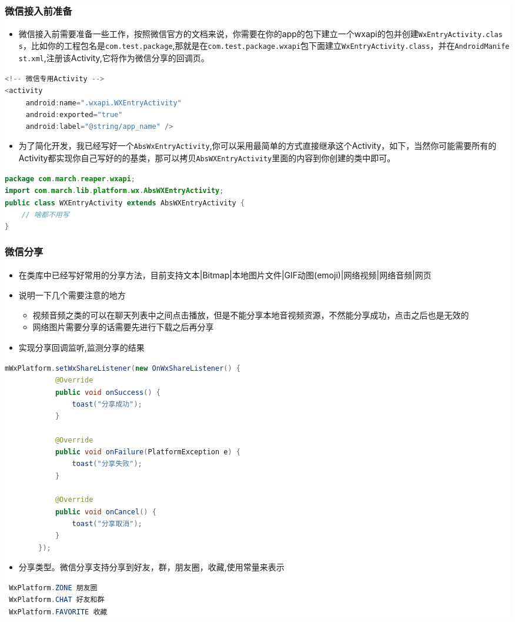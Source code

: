 ### 微信接入前准备
- 微信接入前需要准备一些工作，按照微信官方的文档来说，你需要在你的app的包下建立一个wxapi的包并创建`WxEntryActivity.class`，比如你的工程包名是`com.test.package`,那就是在`com.test.package.wxapi`包下面建立`WxEntryActivity.class`，并在`AndroidManifest.xml`,注册该Activity,它将作为微信分享的回调页。

```java
<!-- 微信专用Activity -->
<activity
     android:name=".wxapi.WXEntryActivity"
     android:exported="true"
     android:label="@string/app_name" />
```

- 为了简化开发，我已经写好一个`AbsWxEntryActivity`,你可以采用最简单的方式直接继承这个Activity，如下，当然你可能需要所有的Activity都实现你自己写好的的基类，那可以拷贝`AbsWXEntryActivity`里面的内容到你创建的类中即可。

```java
package com.march.reaper.wxapi;
import com.march.lib.platform.wx.AbsWXEntryActivity;
public class WXEntryActivity extends AbsWXEntryActivity {
    // 啥都不用写
}
```
### 微信分享
- 在类库中已经写好常用的分享方法，目前支持文本|Bitmap|本地图片文件|GIF动图(emoji)|网络视频|网络音频|网页

- 说明一下几个需要注意的地方
	- 视频音频之类的可以在聊天列表中之间点击播放，但是不能分享本地音视频资源，不然能分享成功，点击之后也是无效的
	- 网络图片需要分享的话需要先进行下载之后再分享

- 实现分享回调监听,监测分享的结果

```java
mWxPlatform.setWxShareListener(new OnWxShareListener() {
            @Override
            public void onSuccess() {
                toast("分享成功");
            }

            @Override
            public void onFailure(PlatformException e) {
                toast("分享失败");
            }

            @Override
            public void onCancel() {
                toast("分享取消");
            }
        });
```

- 分享类型。微信分享支持分享到好友，群，朋友圈，收藏,使用常量来表示

```java
 WxPlatform.ZONE 朋友圈
 WxPlatform.CHAT 好友和群
 WxPlatform.FAVORITE 收藏
```
